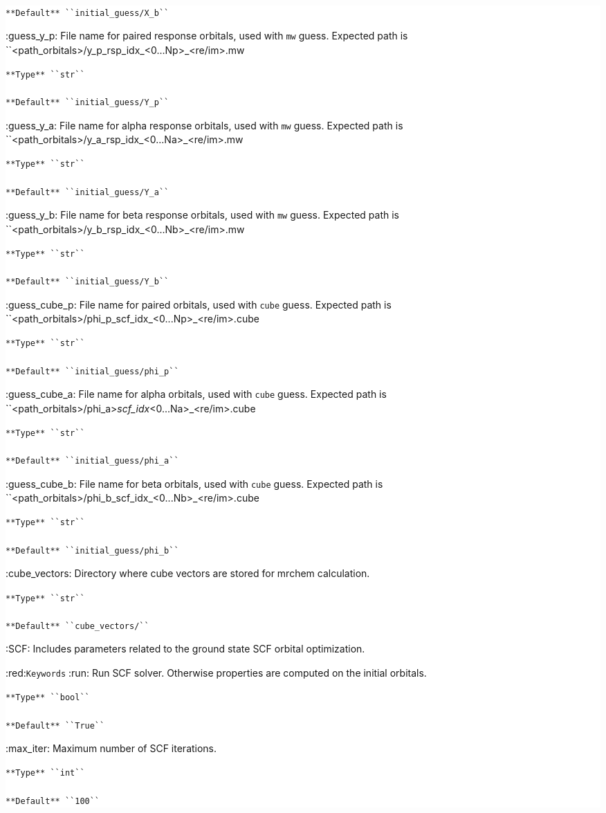     **Default** ``initial_guess/X_b``
  
   :guess_y_p: File name for paired response orbitals, used with ``mw`` guess. Expected path is ``<path_orbitals>/y_p_rsp_idx_<0...Np>_<re/im>.mw 
  
    **Type** ``str``
  
    **Default** ``initial_guess/Y_p``
  
   :guess_y_a: File name for alpha response orbitals, used with ``mw`` guess. Expected path is ``<path_orbitals>/y_a_rsp_idx_<0...Na>_<re/im>.mw 
  
    **Type** ``str``
  
    **Default** ``initial_guess/Y_a``
  
   :guess_y_b: File name for beta response orbitals, used with ``mw`` guess. Expected path is ``<path_orbitals>/y_b_rsp_idx_<0...Nb>_<re/im>.mw 
  
    **Type** ``str``
  
    **Default** ``initial_guess/Y_b``
  
   :guess_cube_p: File name for paired orbitals, used with ``cube`` guess. Expected path is ``<path_orbitals>/phi_p_scf_idx_<0...Np>_<re/im>.cube 
  
    **Type** ``str``
  
    **Default** ``initial_guess/phi_p``
  
   :guess_cube_a: File name for alpha orbitals, used with ``cube`` guess. Expected path is ``<path_orbitals>/phi_a>_scf_idx_<0...Na>_<re/im>.cube 
  
    **Type** ``str``
  
    **Default** ``initial_guess/phi_a``
  
   :guess_cube_b: File name for beta orbitals, used with ``cube`` guess. Expected path is ``<path_orbitals>/phi_b_scf_idx_<0...Nb>_<re/im>.cube 
  
    **Type** ``str``
  
    **Default** ``initial_guess/phi_b``
  
   :cube_vectors: Directory where cube vectors are stored for mrchem calculation. 
  
    **Type** ``str``
  
    **Default** ``cube_vectors/``
  
 :SCF: Includes parameters related to the ground state SCF orbital optimization. 

  :red:`Keywords`
   :run: Run SCF solver. Otherwise properties are computed on the initial orbitals. 
  
    **Type** ``bool``
  
    **Default** ``True``
  
   :max_iter: Maximum number of SCF iterations. 
  
    **Type** ``int``
  
    **Default** ``100``
  